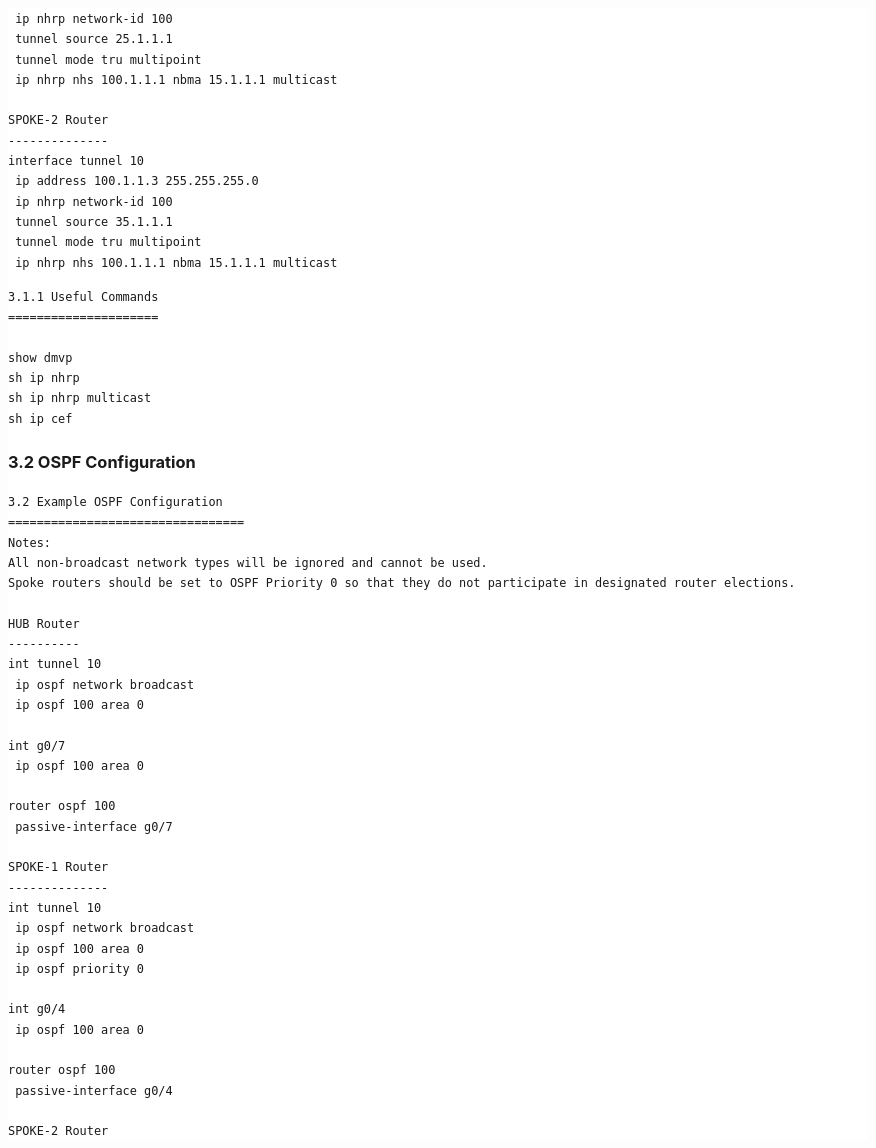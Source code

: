 ```
 ip nhrp network-id 100
 tunnel source 25.1.1.1
 tunnel mode tru multipoint
 ip nhrp nhs 100.1.1.1 nbma 15.1.1.1 multicast 

SPOKE-2 Router
--------------
interface tunnel 10
 ip address 100.1.1.3 255.255.255.0
 ip nhrp network-id 100
 tunnel source 35.1.1.1
 tunnel mode tru multipoint
 ip nhrp nhs 100.1.1.1 nbma 15.1.1.1 multicast

```

```
3.1.1 Useful Commands
=====================

show dmvp
sh ip nhrp
sh ip nhrp multicast
sh ip cef

```

<a name="p2-1h-ospf-configuration"></a>  

### 3.2 OSPF Configuration   

```
3.2 Example OSPF Configuration
=================================
Notes:
All non-broadcast network types will be ignored and cannot be used.
Spoke routers should be set to OSPF Priority 0 so that they do not participate in designated router elections.

HUB Router
----------
int tunnel 10
 ip ospf network broadcast
 ip ospf 100 area 0

int g0/7
 ip ospf 100 area 0

router ospf 100
 passive-interface g0/7

SPOKE-1 Router
--------------
int tunnel 10
 ip ospf network broadcast
 ip ospf 100 area 0
 ip ospf priority 0

int g0/4
 ip ospf 100 area 0

router ospf 100
 passive-interface g0/4

SPOKE-2 Router
```